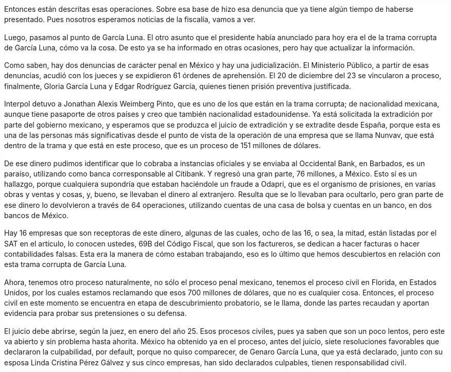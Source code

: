 Entonces están descritas esas operaciones. Sobre esa base de hizo esa denuncia
que ya tiene algún tiempo de haberse presentado. Pues nosotros esperamos
noticias de la fiscalía, vamos a ver.

Luego, pasamos al punto de García Luna. El otro asunto que el presidente había
anunciado para hoy era el de la trama corrupta de García Luna, cómo va la
cosa. De esto ya se ha informado en otras ocasiones, pero hay que actualizar
la información.

Como saben, hay dos denuncias de carácter penal en México y hay una
judicialización. El Ministerio Público, a partir de esas denuncias, acudió con
los jueces y se expidieron 61 órdenes de aprehensión. El 20 de diciembre del
23 se vincularon a proceso, finalmente, Gloria García Luna y Edgar Rodríguez
García, quienes tienen prisión preventiva justificada.

Interpol detuvo a Jonathan Alexis Weimberg Pinto, que es uno de los que están
en la trama corrupta; de nacionalidad mexicana, aunque tiene pasaporte de
otros países y creo que también nacionalidad estadounidense. Ya está
solicitada la extradición por parte del gobierno mexicano, y esperamos que se
produzca el juicio de extradición y se extradite desde España, porque esta es
una de las personas más significativas desde el punto de vista de la operación
de una empresa que se llama Nunvav, que está dentro de la trama y que está en
este proceso, que es un proceso de 151 millones de dólares.

De ese dinero pudimos identificar que lo cobraba a instancias oficiales y se
enviaba al Occidental Bank, en Barbados, es un paraíso, utilizando como banca
corresponsable al Citibank. Y regresó una gran parte, 76 millones, a México.
Esto sí es un hallazgo, porque cualquiera supondría que estaban haciéndole un
fraude a Odapri, que es el organismo de prisiones, en varias obras y ventas y
cosas, y, bueno, se llevaban el dinero al extranjero. Resulta que se lo
llevaban para ocultarlo, pero gran parte de ese dinero lo devolvieron a través
de 64 operaciones, utilizando cuentas de una casa de bolsa y cuentas en un
banco, en dos bancos de México.

Hay 16 empresas que son receptoras de este dinero, algunas de las cuales, ocho
de las 16, o sea, la mitad, están listadas por el SAT en el artículo, lo
conocen ustedes, 69B del Código Fiscal, que son los factureros, se dedican a
hacer facturas o hacer contabilidades falsas. Esta era la manera de cómo
estaban trabajando, eso es lo último que hemos descubiertos en relación con
esta trama corrupta de García Luna.

Ahora, tenemos otro proceso naturalmente, no sólo el proceso penal mexicano,
tenemos el proceso civil en Florida, en Estados Unidos, por los cuales estamos
reclamando que esos 700 millones de dólares, que no es cualquier cosa.
Entonces, el proceso civil en este momento se encuentra en etapa de
descubrimiento probatorio, se le llama, donde las partes recaudan y aportan
evidencia para probar sus pretensiones o su defensa.

El juicio debe abrirse, según la juez, en enero del año 25. Esos procesos
civiles, pues ya saben que son un poco lentos, pero este va abierto y sin
problema hasta ahorita. México ha obtenido ya en el proceso, antes del juicio,
siete resoluciones favorables que declararon la culpabilidad, por default,
porque no quiso comparecer, de Genaro García Luna, que ya está declarado,
junto con su esposa Linda Cristina Pérez Gálvez y sus cinco empresas, han sido
declarados culpables, tienen responsabilidad civil.
